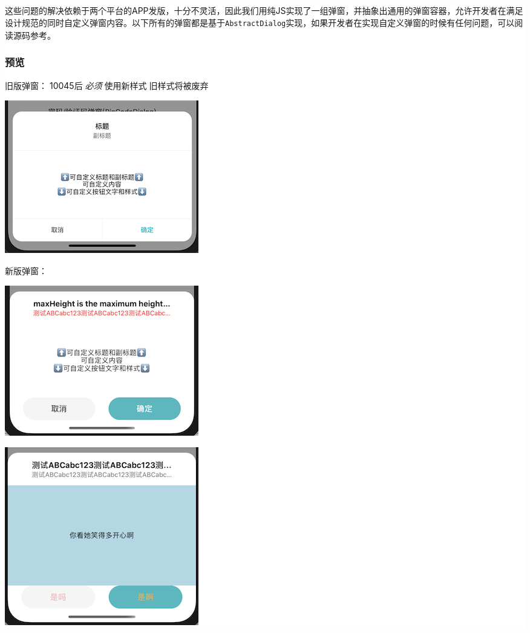 这些问题的解决依赖于两个平台的APP发版，十分不灵活，因此我们用纯JS实现了一组弹窗，并抽象出通用的弹窗容器，允许开发者在满足设计规范的同时自定义弹窗内容。以下所有的弹窗都是基于`AbstractDialog`实现，如果开发者在实现自定义弹窗的时候有任何问题，可以阅读源码参考。

### 预览
旧版弹窗： 10045后 *必须* 使用新样式 旧样式将被废弃

![](./UIDocImages/abstractDialog.png)

新版弹窗：

![](./UIDocImages/abstractDialog2.png)

![](./UIDocImages/abstractDialog3.png)
